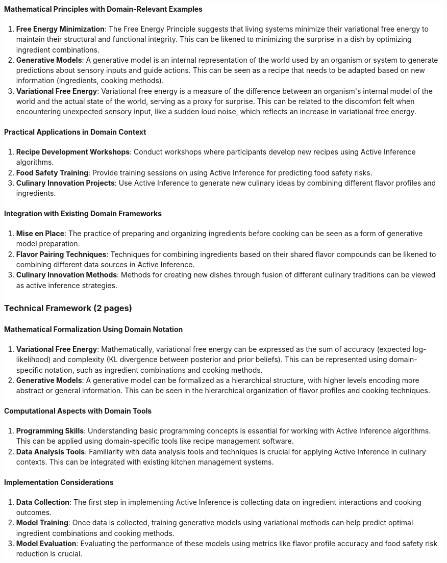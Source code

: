 #### Mathematical Principles with Domain-Relevant Examples
1. **Free Energy Minimization**: The Free Energy Principle suggests that living systems minimize their variational free energy to maintain their structural and functional integrity. This can be likened to minimizing the surprise in a dish by optimizing ingredient combinations.
2. **Generative Models**: A generative model is an internal representation of the world used by an organism or system to generate predictions about sensory inputs and guide actions. This can be seen as a recipe that needs to be adapted based on new information (ingredients, cooking methods).
3. **Variational Free Energy**: Variational free energy is a measure of the difference between an organism's internal model of the world and the actual state of the world, serving as a proxy for surprise. This can be related to the discomfort felt when encountering unexpected sensory input, like a sudden loud noise, which reflects an increase in variational free energy.

#### Practical Applications in Domain Context
1. **Recipe Development Workshops**: Conduct workshops where participants develop new recipes using Active Inference algorithms.
2. **Food Safety Training**: Provide training sessions on using Active Inference for predicting food safety risks.
3. **Culinary Innovation Projects**: Use Active Inference to generate new culinary ideas by combining different flavor profiles and ingredients.

#### Integration with Existing Domain Frameworks
1. **Mise en Place**: The practice of preparing and organizing ingredients before cooking can be seen as a form of generative model preparation.
2. **Flavor Pairing Techniques**: Techniques for combining ingredients based on their shared flavor compounds can be likened to combining different data sources in Active Inference.
3. **Culinary Innovation Methods**: Methods for creating new dishes through fusion of different culinary traditions can be viewed as active inference strategies.

### Technical Framework (2 pages)

#### Mathematical Formalization Using Domain Notation
1. **Variational Free Energy**: Mathematically, variational free energy can be expressed as the sum of accuracy (expected log-likelihood) and complexity (KL divergence between posterior and prior beliefs). This can be represented using domain-specific notation, such as ingredient combinations and cooking methods.
2. **Generative Models**: A generative model can be formalized as a hierarchical structure, with higher levels encoding more abstract or general information. This can be seen in the hierarchical organization of flavor profiles and cooking techniques.

#### Computational Aspects with Domain Tools
1. **Programming Skills**: Understanding basic programming concepts is essential for working with Active Inference algorithms. This can be applied using domain-specific tools like recipe management software.
2. **Data Analysis Tools**: Familiarity with data analysis tools and techniques is crucial for applying Active Inference in culinary contexts. This can be integrated with existing kitchen management systems.

#### Implementation Considerations
1. **Data Collection**: The first step in implementing Active Inference is collecting data on ingredient interactions and cooking outcomes.
2. **Model Training**: Once data is collected, training generative models using variational methods can help predict optimal ingredient combinations and cooking methods.
3. **Model Evaluation**: Evaluating the performance of these models using metrics like flavor profile accuracy and food safety risk reduction is crucial.
